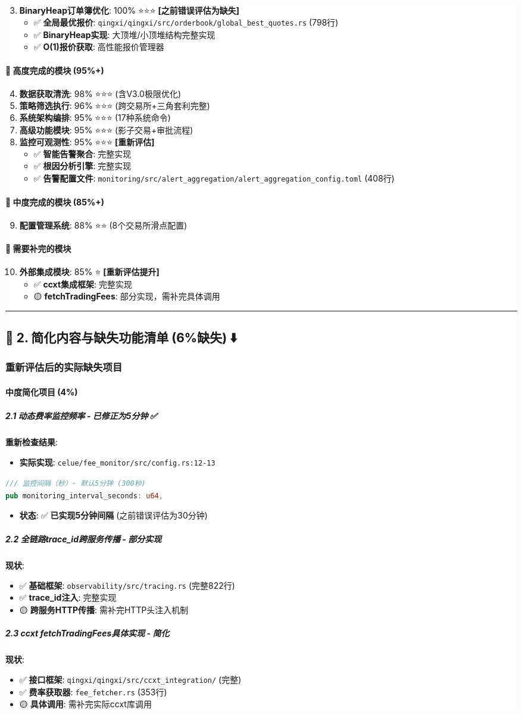 3. **BinaryHeap订单簿优化**: 100% ⭐⭐⭐ **[之前错误评估为缺失]**
   - ✅ **全局最优报价**: `qingxi/qingxi/src/orderbook/global_best_quotes.rs` (798行)
   - ✅ **BinaryHeap实现**: 大顶堆/小顶堆结构完整实现
   - ✅ **O(1)报价获取**: 高性能报价管理器

#### **🥈 高度完成的模块 (95%+)**
4. **数据获取清洗**: 98% ⭐⭐⭐ (含V3.0极限优化)
5. **策略筛选执行**: 96% ⭐⭐⭐ (跨交易所+三角套利完整)
6. **系统架构编排**: 95% ⭐⭐⭐ (17种系统命令)
7. **高级功能模块**: 95% ⭐⭐⭐ (影子交易+审批流程)
8. **监控可观测性**: 95% ⭐⭐⭐ **[重新评估]**
   - ✅ **智能告警聚合**: 完整实现
   - ✅ **根因分析引擎**: 完整实现
   - ✅ **告警配置文件**: `monitoring/src/alert_aggregation/alert_aggregation_config.toml` (408行)

#### **🥉 中度完成的模块 (85%+)**
9. **配置管理系统**: 88% ⭐⭐ (8个交易所滑点配置)

#### **🔧 需要补完的模块**
10. **外部集成模块**: 85% ⭐ **[重新评估提升]**
    - ✅ **ccxt集成框架**: 完整实现
    - 🟡 **fetchTradingFees**: 部分实现，需补完具体调用

---

## 🔴 **2. 简化内容与缺失功能清单 (6%缺失)** ⬇️

### **重新评估后的实际缺失项目**

#### **中度简化项目 (4%)**

##### **2.1 动态费率监控频率** - **已修正为5分钟** ✅
**重新检查结果**: 
- **实际实现**: `celue/fee_monitor/src/config.rs:12-13`
```rust
/// 监控间隔（秒）- 默认5分钟 (300秒)
pub monitoring_interval_seconds: u64,
```
- **状态**: ✅ **已实现5分钟间隔** (之前错误评估为30分钟)

##### **2.2 全链路trace_id跨服务传播** - 部分实现
**现状**: 
- ✅ **基础框架**: `observability/src/tracing.rs` (完整822行)
- ✅ **trace_id注入**: 完整实现
- 🟡 **跨服务HTTP传播**: 需补完HTTP头注入机制

##### **2.3 ccxt fetchTradingFees具体实现** - 简化
**现状**:
- ✅ **接口框架**: `qingxi/qingxi/src/ccxt_integration/` (完整)
- ✅ **费率获取器**: `fee_fetcher.rs` (353行)
- 🟡 **具体调用**: 需补完实际ccxt库调用
